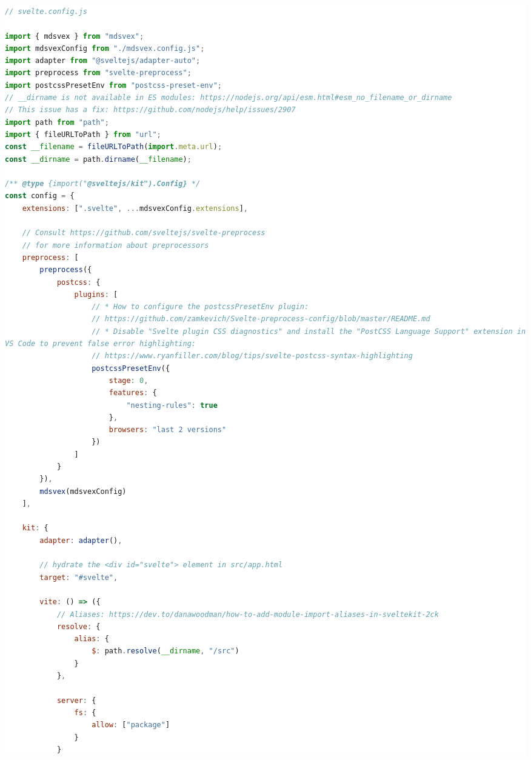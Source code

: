 ```js
// svelte.config.js

import { mdsvex } from "mdsvex";
import mdsvexConfig from "./mdsvex.config.js";
import adapter from "@sveltejs/adapter-auto";
import preprocess from "svelte-preprocess";
import postcssPresetEnv from "postcss-preset-env";
// __dirname is not available in ES modules: https://nodejs.org/api/esm.html#esm_no_filename_or_dirname
// This issue has a fix: https://github.com/nodejs/help/issues/2907
import path from "path";
import { fileURLToPath } from "url";
const __filename = fileURLToPath(import.meta.url);
const __dirname = path.dirname(__filename);

/** @type {import("@sveltejs/kit").Config} */
const config = {
	extensions: [".svelte", ...mdsvexConfig.extensions],

	// Consult https://github.com/sveltejs/svelte-preprocess
	// for more information about preprocessors
	preprocess: [
		preprocess({
			postcss: {
				plugins: [
					// * How to configure the postcssPresetEnv plugin:
					// https://github.com/zamkevich/Svelte-preprocess-config/blob/master/README.md
					// * Disable "Svelte plugin CSS diagnostics" and install the "PostCSS Language Support" extension in VS Code to prevent false error highlighting:
					// https://www.ryanfiller.com/blog/tips/svelte-postcss-syntax-highlighting
					postcssPresetEnv({
						stage: 0,
						features: {
							"nesting-rules": true
						},
						browsers: "last 2 versions"
					})
				]
			}
		}),
		mdsvex(mdsvexConfig)
	],

	kit: {
		adapter: adapter(),

		// hydrate the <div id="svelte"> element in src/app.html
		target: "#svelte",

		vite: () => ({
			// Aliases: https://dev.to/danawoodman/how-to-add-module-import-aliases-in-sveltekit-2ck
			resolve: {
				alias: {
					$: path.resolve(__dirname, "/src")
				}
			},

			server: {
				fs: {
					allow: ["package"]
				}
			}
```
